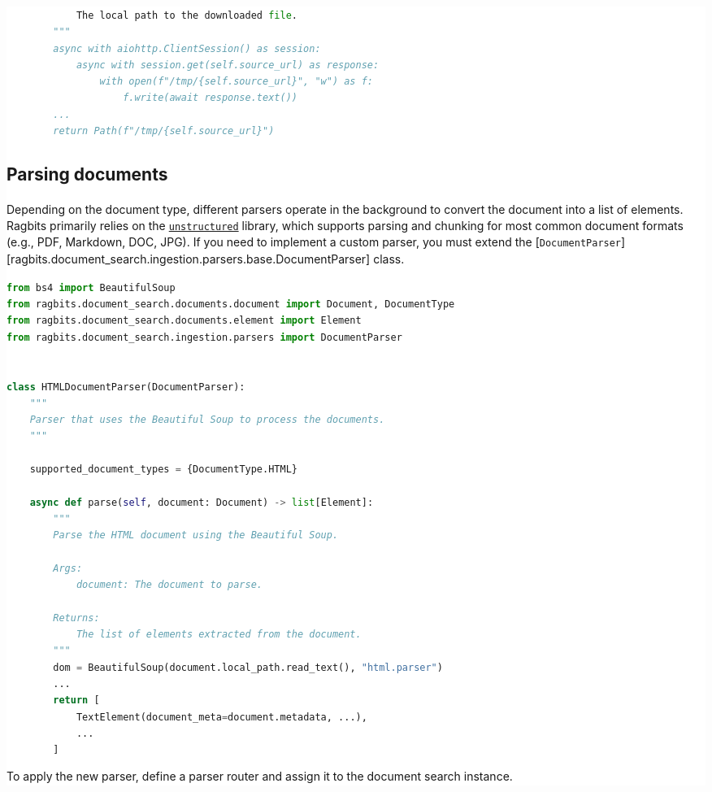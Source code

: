```python
            The local path to the downloaded file.
        """
        async with aiohttp.ClientSession() as session:
            async with session.get(self.source_url) as response:
                with open(f"/tmp/{self.source_url}", "w") as f:
                    f.write(await response.text())
        ...
        return Path(f"/tmp/{self.source_url}")
```

## Parsing documents

Depending on the document type, different parsers operate in the background to convert the document into a list of elements. Ragbits primarily relies on the  [`unstructured`](https://github.com/Unstructured-IO/unstructured) library, which supports parsing and chunking for most common document formats (e.g., PDF, Markdown, DOC, JPG). If you need to implement a custom parser, you must extend the [`DocumentParser`][ragbits.document_search.ingestion.parsers.base.DocumentParser] class.

```python
from bs4 import BeautifulSoup
from ragbits.document_search.documents.document import Document, DocumentType
from ragbits.document_search.documents.element import Element
from ragbits.document_search.ingestion.parsers import DocumentParser


class HTMLDocumentParser(DocumentParser):
    """
    Parser that uses the Beautiful Soup to process the documents.
    """

    supported_document_types = {DocumentType.HTML}

    async def parse(self, document: Document) -> list[Element]:
        """
        Parse the HTML document using the Beautiful Soup.

        Args:
            document: The document to parse.

        Returns:
            The list of elements extracted from the document.
        """
        dom = BeautifulSoup(document.local_path.read_text(), "html.parser")
        ...
        return [
            TextElement(document_meta=document.metadata, ...),
            ...
        ]
```

To apply the new parser, define a parser router and assign it to the document search instance.

